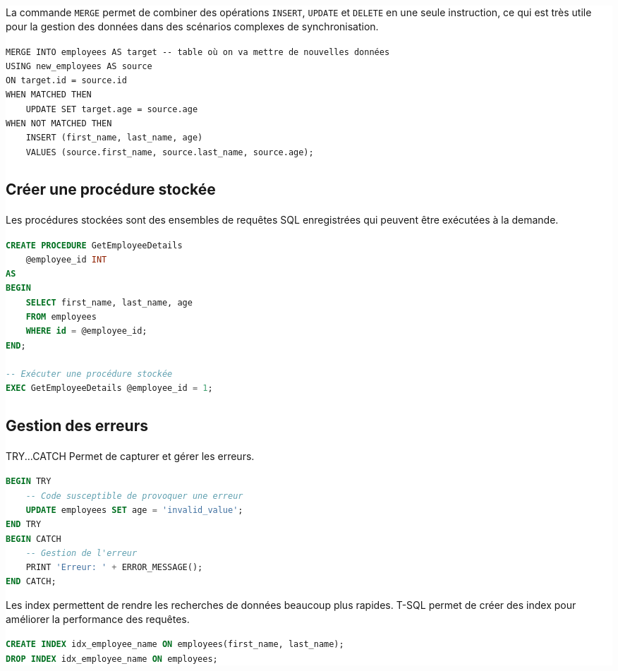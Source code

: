 La commande `MERGE` permet de combiner des opérations `INSERT`, `UPDATE` et `DELETE` en une seule instruction, ce qui est très utile pour la gestion des données dans des scénarios complexes de synchronisation.

```
MERGE INTO employees AS target -- table où on va mettre de nouvelles données
USING new_employees AS source
ON target.id = source.id
WHEN MATCHED THEN 
    UPDATE SET target.age = source.age
WHEN NOT MATCHED THEN
    INSERT (first_name, last_name, age)
    VALUES (source.first_name, source.last_name, source.age);
```


 ## Créer une procédure stockée
Les procédures stockées sont des ensembles de requêtes SQL enregistrées qui peuvent être exécutées à la demande.

```sql
CREATE PROCEDURE GetEmployeeDetails
    @employee_id INT
AS
BEGIN
    SELECT first_name, last_name, age
    FROM employees
    WHERE id = @employee_id;
END;

-- Exécuter une procédure stockée
EXEC GetEmployeeDetails @employee_id = 1;
```

## Gestion des erreurs
 TRY...CATCH Permet de capturer et gérer les erreurs.
```sql
BEGIN TRY
    -- Code susceptible de provoquer une erreur
    UPDATE employees SET age = 'invalid_value';
END TRY
BEGIN CATCH
    -- Gestion de l'erreur
    PRINT 'Erreur: ' + ERROR_MESSAGE();
END CATCH;
```


Les index permettent de rendre les recherches de données beaucoup plus rapides. T-SQL permet de créer des index pour améliorer la performance des requêtes.
```sql
CREATE INDEX idx_employee_name ON employees(first_name, last_name);
DROP INDEX idx_employee_name ON employees;
```
